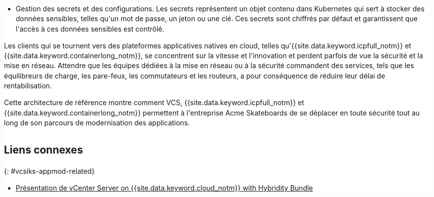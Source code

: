 - Gestion des secrets et des configurations. Les secrets représentent un objet contenu dans Kubernetes qui sert à stocker des données sensibles, telles qu'un mot de passe, un jeton ou une clé. Ces secrets sont chiffrés par défaut et garantissent que l'accès à ces données sensibles est contrôlé.

Les clients qui se tournent vers des plateformes applicatives natives en cloud, telles qu'{{site.data.keyword.icpfull_notm}} et {{site.data.keyword.containerlong_notm}}, se concentrent sur la vitesse et l'innovation et perdent parfois de vue la sécurité et la mise en réseau. Attendre que les équipes dédiées à la mise en réseau ou à la sécurité commandent des services, tels que les équilibreurs de charge, les pare-feux, les commutateurs et les routeurs, a pour conséquence de réduire leur délai de rentabilisation.

Cette architecture de référence montre comment VCS, {{site.data.keyword.icpfull_notm}} et {{site.data.keyword.containerlong_notm}} permettent à l'entreprise Acme Skateboards de se déplacer en toute sécurité tout au long de son parcours de modernisation des applications.

## Liens connexes
{: #vcsiks-appmod-related}

* [Présentation de vCenter Server on {{site.data.keyword.cloud_notm}} with Hybridity Bundle](/docs/services/vmwaresolutions/archiref/vcs?topic=vmware-solutions-vcs-hybridity-intro)
